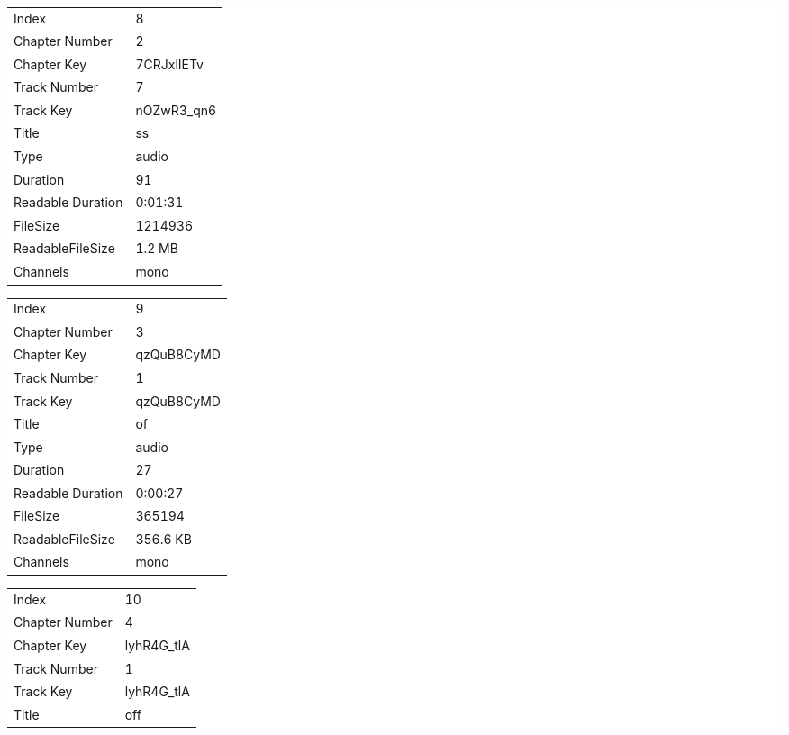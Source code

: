 |  |  |
| - | - |
| Index | 8 |
| Chapter Number | 2 |
| Chapter Key | 7CRJxlIETv |
| Track Number | 7 |
| Track Key | nOZwR3_qn6 |
| Title | ss |
| Type | audio |
| Duration | 91 |
| Readable Duration | 0:01:31 |
| FileSize | 1214936 |
| ReadableFileSize | 1.2 MB |
| Channels | mono |

|  |  |
| - | - |
| Index | 9 |
| Chapter Number | 3 |
| Chapter Key | qzQuB8CyMD |
| Track Number | 1 |
| Track Key | qzQuB8CyMD |
| Title | of |
| Type | audio |
| Duration | 27 |
| Readable Duration | 0:00:27 |
| FileSize | 365194 |
| ReadableFileSize | 356.6 KB |
| Channels | mono |

|  |  |
| - | - |
| Index | 10 |
| Chapter Number | 4 |
| Chapter Key | lyhR4G_tlA |
| Track Number | 1 |
| Track Key | lyhR4G_tlA |
| Title | off |